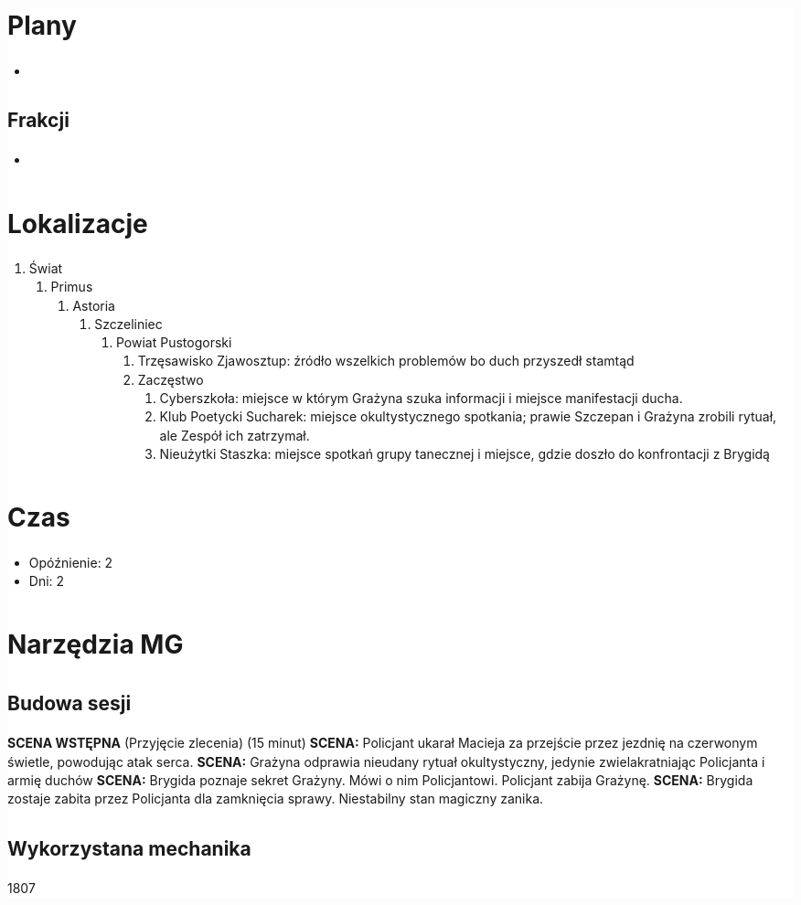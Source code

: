 
# Plany

* 

## Frakcji

* 

# Lokalizacje

1. Świat
    1. Primus
        1. Astoria
            1. Szczeliniec
                1. Powiat Pustogorski
                    1. Trzęsawisko Zjawosztup: źródło wszelkich problemów bo duch przyszedł stamtąd
                    1. Zaczęstwo
                        1. Cyberszkoła: miejsce w którym Grażyna szuka informacji i miejsce manifestacji ducha.
                        1. Klub Poetycki Sucharek: miejsce okultystycznego spotkania; prawie Szczepan i Grażyna zrobili rytuał, ale Zespół ich zatrzymał.
                        1. Nieużytki Staszka: miejsce spotkań grupy tanecznej i miejsce, gdzie doszło do konfrontacji z Brygidą

# Czas

* Opóźnienie: 2
* Dni: 2

# Narzędzia MG

## Budowa sesji

**SCENA WSTĘPNA** (Przyjęcie zlecenia) (15 minut)
**SCENA:** Policjant ukarał Macieja za przejście przez jezdnię na czerwonym świetle, powodując atak serca.
**SCENA:** Grażyna odprawia nieudany rytuał okultystyczny, jedynie zwielakratniając Policjanta i armię duchów
**SCENA:** Brygida poznaje sekret Grażyny. Mówi o nim Policjantowi. Policjant zabija Grażynę.
**SCENA:** Brygida zostaje zabita przez Policjanta dla zamknięcia sprawy. Niestabilny stan magiczny zanika.

## Wykorzystana mechanika

1807
